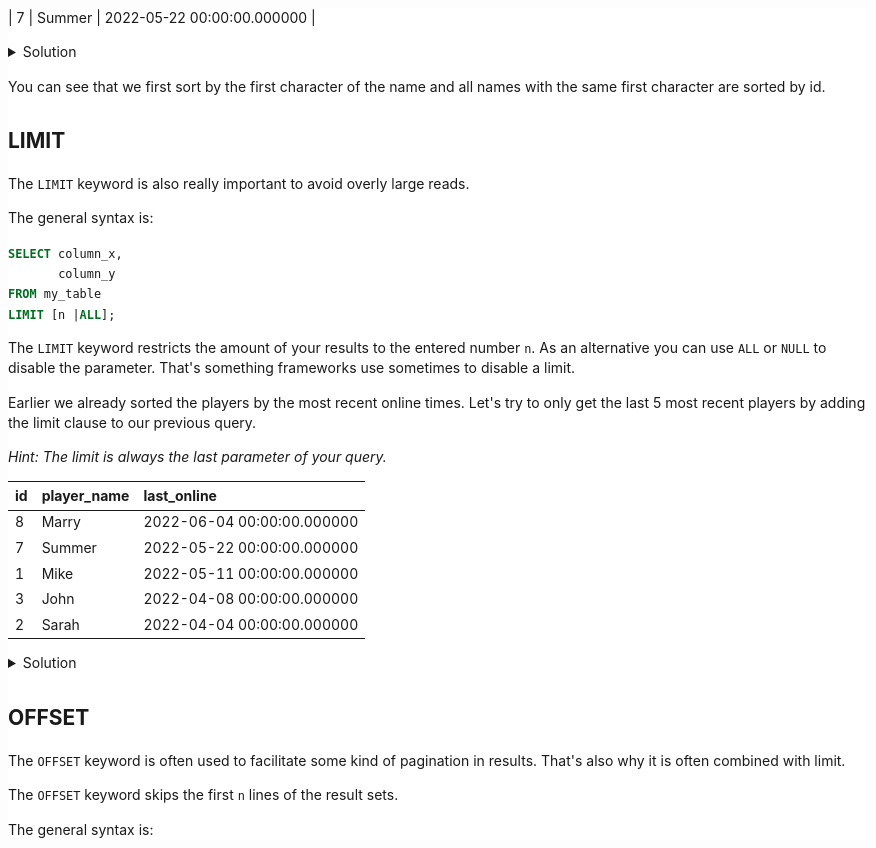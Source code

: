 | 7   | Summer       | 2022-05-22 00:00:00.000000 |

<details><summary>Solution</summary></details>

You can see that we first sort by the first character of the name and all names with the same first character are sorted
by id.

## LIMIT

The `LIMIT` keyword is also really important to avoid overly large reads.

The general syntax is:

```sql
SELECT column_x,
       column_y
FROM my_table
LIMIT [n |ALL];
```

The `LIMIT` keyword restricts the amount of your results to the entered number `n`. As an alternative you can use
`ALL` or `NULL` to disable the parameter. That's something frameworks use sometimes to disable a limit.

Earlier we already sorted the players by the most recent online times. Let's try to only get the last 5 most recent
players by adding the limit clause to our previous query.

*Hint: The limit is always the last parameter of your query.*

| id  | player\_name | last\_online               |
|:----|:-------------|:---------------------------|
| 8   | Marry        | 2022-06-04 00:00:00.000000 |
| 7   | Summer       | 2022-05-22 00:00:00.000000 |
| 1   | Mike         | 2022-05-11 00:00:00.000000 |
| 3   | John         | 2022-04-08 00:00:00.000000 |
| 2   | Sarah        | 2022-04-04 00:00:00.000000 |

<details><summary>Solution</summary></details>

## OFFSET

The `OFFSET` keyword is often used to facilitate some kind of pagination in results. That's also why it is often combined
with limit.

The `OFFSET` keyword skips the first `n` lines of the result sets.

The general syntax is:
